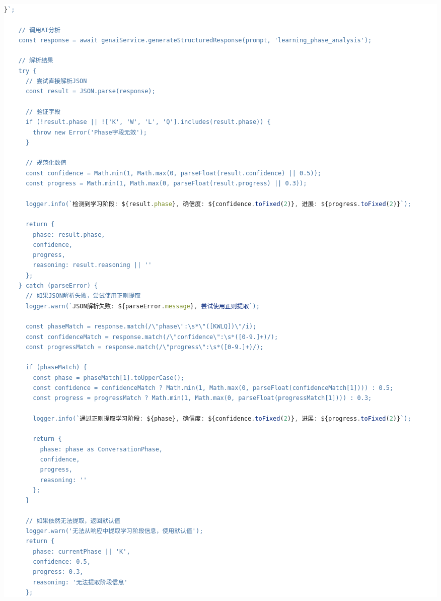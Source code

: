 ```javascript
}`;

    // 调用AI分析
    const response = await genaiService.generateStructuredResponse(prompt, 'learning_phase_analysis');
    
    // 解析结果
    try {
      // 尝试直接解析JSON
      const result = JSON.parse(response);
      
      // 验证字段
      if (!result.phase || !['K', 'W', 'L', 'Q'].includes(result.phase)) {
        throw new Error('Phase字段无效');
      }
      
      // 规范化数值
      const confidence = Math.min(1, Math.max(0, parseFloat(result.confidence) || 0.5));
      const progress = Math.min(1, Math.max(0, parseFloat(result.progress) || 0.3));
      
      logger.info(`检测到学习阶段: ${result.phase}, 确信度: ${confidence.toFixed(2)}, 进展: ${progress.toFixed(2)}`);
      
      return {
        phase: result.phase,
        confidence,
        progress,
        reasoning: result.reasoning || ''
      };
    } catch (parseError) {
      // 如果JSON解析失败，尝试使用正则提取
      logger.warn(`JSON解析失败: ${parseError.message}, 尝试使用正则提取`);
      
      const phaseMatch = response.match(/\"phase\":\s*\"([KWLQ])\"/i);
      const confidenceMatch = response.match(/\"confidence\":\s*([0-9.]+)/);
      const progressMatch = response.match(/\"progress\":\s*([0-9.]+)/);
      
      if (phaseMatch) {
        const phase = phaseMatch[1].toUpperCase();
        const confidence = confidenceMatch ? Math.min(1, Math.max(0, parseFloat(confidenceMatch[1]))) : 0.5;
        const progress = progressMatch ? Math.min(1, Math.max(0, parseFloat(progressMatch[1]))) : 0.3;
        
        logger.info(`通过正则提取学习阶段: ${phase}, 确信度: ${confidence.toFixed(2)}, 进展: ${progress.toFixed(2)}`);
        
        return {
          phase: phase as ConversationPhase,
          confidence,
          progress,
          reasoning: ''
        };
      }
      
      // 如果依然无法提取，返回默认值
      logger.warn('无法从响应中提取学习阶段信息，使用默认值');
      return {
        phase: currentPhase || 'K',
        confidence: 0.5,
        progress: 0.3,
        reasoning: '无法提取阶段信息'
      };
```